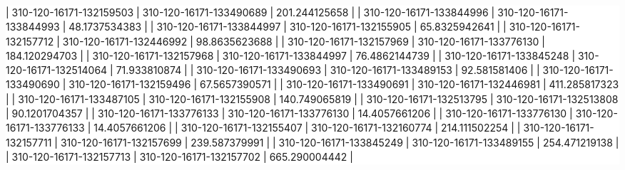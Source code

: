 | 310-120-16171-132159503 | 310-120-16171-133490689 | 201.244125658 |
| 310-120-16171-133844996 | 310-120-16171-133844993 | 48.1737534383 |
| 310-120-16171-133844997 | 310-120-16171-132155905 | 65.8325942641 |
| 310-120-16171-132157712 | 310-120-16171-132446992 | 98.8635623688 |
| 310-120-16171-132157969 | 310-120-16171-133776130 | 184.120294703 |
| 310-120-16171-132157968 | 310-120-16171-133844997 | 76.4862144739 |
| 310-120-16171-133845248 | 310-120-16171-132514064 | 71.933810874 |
| 310-120-16171-133490693 | 310-120-16171-133489153 | 92.581581406 |
| 310-120-16171-133490690 | 310-120-16171-132159496 | 67.5657390571 |
| 310-120-16171-133490691 | 310-120-16171-132446981 | 411.285817323 |
| 310-120-16171-133487105 | 310-120-16171-132155908 | 140.749065819 |
| 310-120-16171-132513795 | 310-120-16171-132513808 | 90.1201704357 |
| 310-120-16171-133776133 | 310-120-16171-133776130 | 14.4057661206 |
| 310-120-16171-133776130 | 310-120-16171-133776133 | 14.4057661206 |
| 310-120-16171-132155407 | 310-120-16171-132160774 | 214.111502254 |
| 310-120-16171-132157711 | 310-120-16171-132157699 | 239.587379991 |
| 310-120-16171-133845249 | 310-120-16171-133489155 | 254.471219138 |
| 310-120-16171-132157713 | 310-120-16171-132157702 | 665.290004442 |
